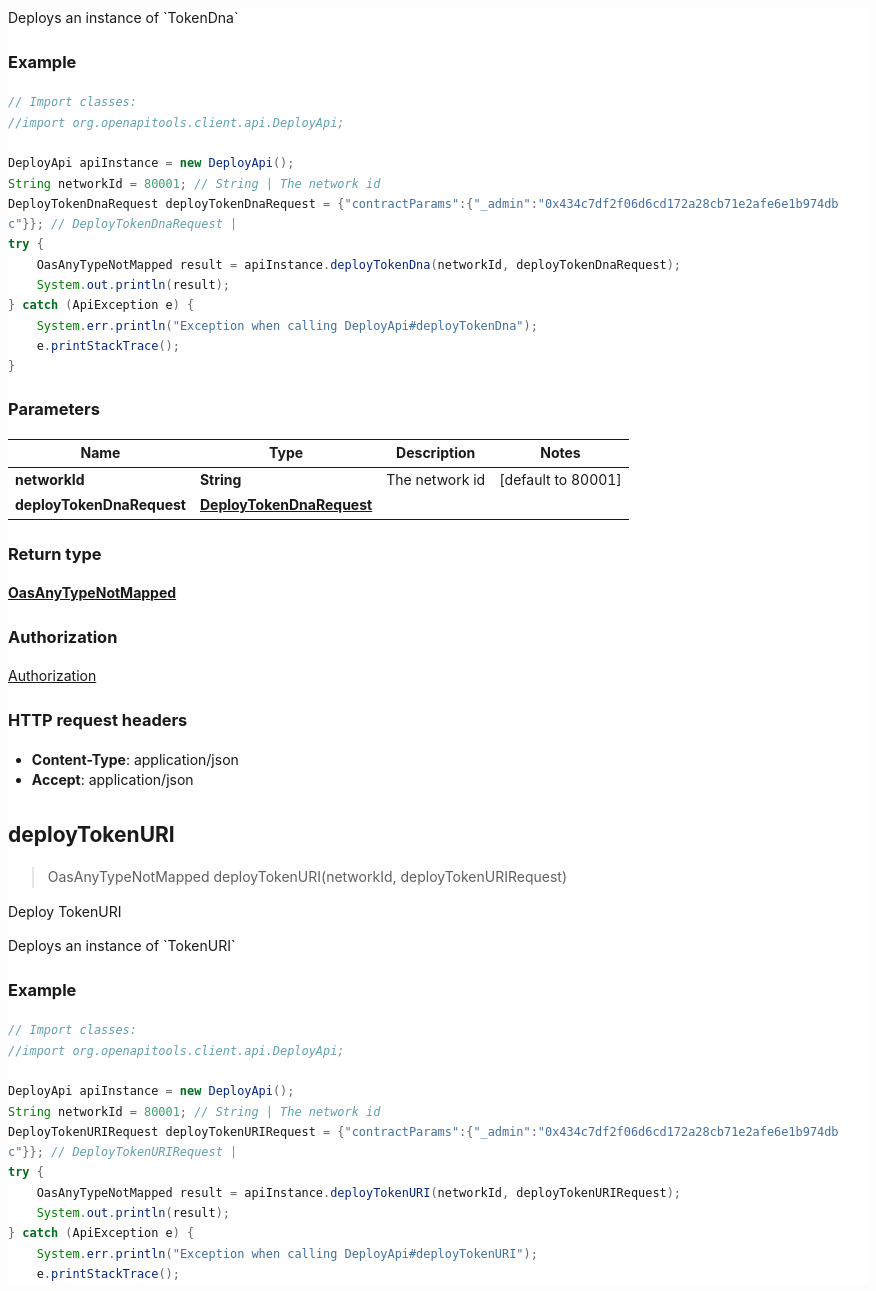 Deploys an instance of &#x60;TokenDna&#x60;

### Example

```java
// Import classes:
//import org.openapitools.client.api.DeployApi;

DeployApi apiInstance = new DeployApi();
String networkId = 80001; // String | The network id
DeployTokenDnaRequest deployTokenDnaRequest = {"contractParams":{"_admin":"0x434c7df2f06d6cd172a28cb71e2afe6e1b974dbc"}}; // DeployTokenDnaRequest | 
try {
    OasAnyTypeNotMapped result = apiInstance.deployTokenDna(networkId, deployTokenDnaRequest);
    System.out.println(result);
} catch (ApiException e) {
    System.err.println("Exception when calling DeployApi#deployTokenDna");
    e.printStackTrace();
}
```

### Parameters


Name | Type | Description  | Notes
------------- | ------------- | ------------- | -------------
 **networkId** | **String**| The network id | [default to 80001]
 **deployTokenDnaRequest** | [**DeployTokenDnaRequest**](DeployTokenDnaRequest.md)|  |

### Return type

[**OasAnyTypeNotMapped**](OasAnyTypeNotMapped.md)

### Authorization

[Authorization](../README.md#Authorization)

### HTTP request headers

- **Content-Type**: application/json
- **Accept**: application/json


## deployTokenURI

> OasAnyTypeNotMapped deployTokenURI(networkId, deployTokenURIRequest)

Deploy TokenURI

Deploys an instance of &#x60;TokenURI&#x60;

### Example

```java
// Import classes:
//import org.openapitools.client.api.DeployApi;

DeployApi apiInstance = new DeployApi();
String networkId = 80001; // String | The network id
DeployTokenURIRequest deployTokenURIRequest = {"contractParams":{"_admin":"0x434c7df2f06d6cd172a28cb71e2afe6e1b974dbc"}}; // DeployTokenURIRequest | 
try {
    OasAnyTypeNotMapped result = apiInstance.deployTokenURI(networkId, deployTokenURIRequest);
    System.out.println(result);
} catch (ApiException e) {
    System.err.println("Exception when calling DeployApi#deployTokenURI");
    e.printStackTrace();
```